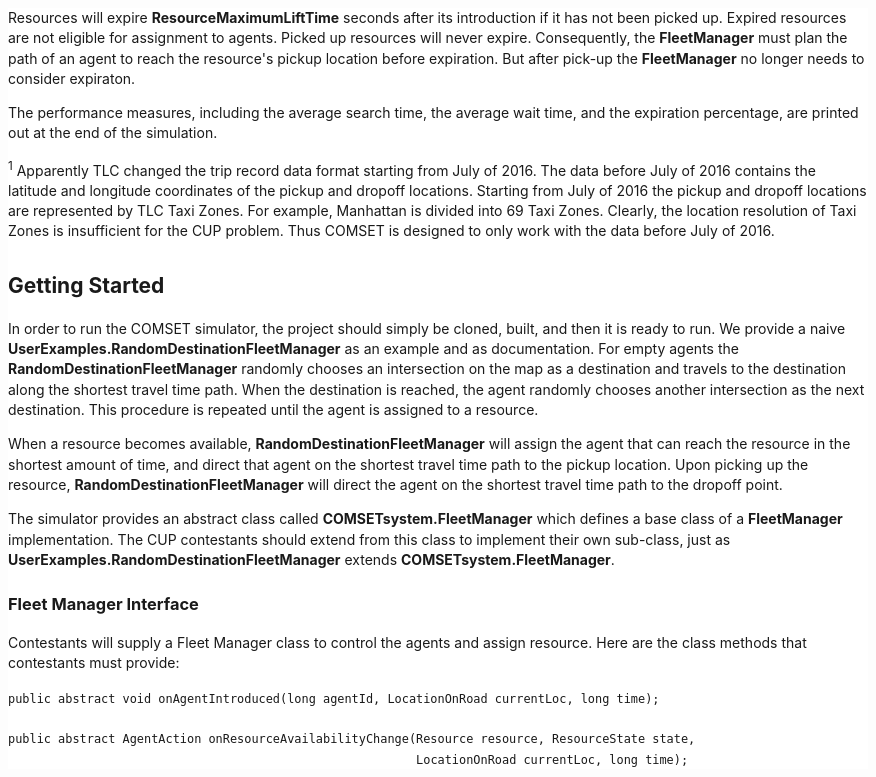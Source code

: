 Resources will expire **ResourceMaximumLiftTime** seconds after its introduction if it
has not been picked up.
Expired resources are not eligible for assignment to agents.
Picked up resources will never expire.
Consequently, the **FleetManager** must plan the path of an agent to reach the resource's pickup
location before expiration. But after pick-up the **FleetManager** no longer needs to consider expiraton.

The performance measures, including the average search time, the average wait time,
and the expiration percentage, are printed out at the end of the simulation.

<sup>1</sup> Apparently TLC changed the trip record data format starting
from July of 2016. The data before July of 2016 contains the latitude and longitude coordinates
of the pickup and dropoff locations.
Starting from July of 2016 the pickup and dropoff locations are represented by TLC Taxi Zones.
For example, Manhattan is divided into 69 Taxi Zones. Clearly, the location resolution of Taxi Zones
is insufficient for the CUP problem.
Thus COMSET is designed to only work with the data before July of 2016.



## Getting Started

In order to run the COMSET simulator, the project should simply be cloned,
built, and then it is ready to run.
We provide a naive **UserExamples.RandomDestinationFleetManager** as an example and as documentation.
For empty agents
the **RandomDestinationFleetManager** randomly chooses an intersection on the map as a
destination and travels to the destination along the shortest travel time path.
When the destination is reached, the agent randomly chooses another intersection as the next destination.
This procedure is repeated until the agent is assigned to a resource.

When a resource becomes available, **RandomDestinationFleetManager** will assign the agent that can
reach the resource in the shortest amount of time, and direct that agent on
the shortest travel time path to the pickup
location. Upon picking up the resource, **RandomDestinationFleetManager** will direct the agent on
the shortest travel time path to the dropoff point.

The simulator provides an abstract class called <b>COMSETsystem.FleetManager</b>
which defines a base class
of a **FleetManager** implementation.
The CUP contestants should extend from this class to implement their own sub-class,
just as <b>UserExamples.RandomDestinationFleetManager</b> extends <b>COMSETsystem.FleetManager</b>.

### Fleet Manager Interface

Contestants will supply a Fleet Manager class to control the agents and assign resource.
Here are the class methods that contestants must provide:

    public abstract void onAgentIntroduced(long agentId, LocationOnRoad currentLoc, long time);

    public abstract AgentAction onResourceAvailabilityChange(Resource resource, ResourceState state,
                                                             LocationOnRoad currentLoc, long time);
